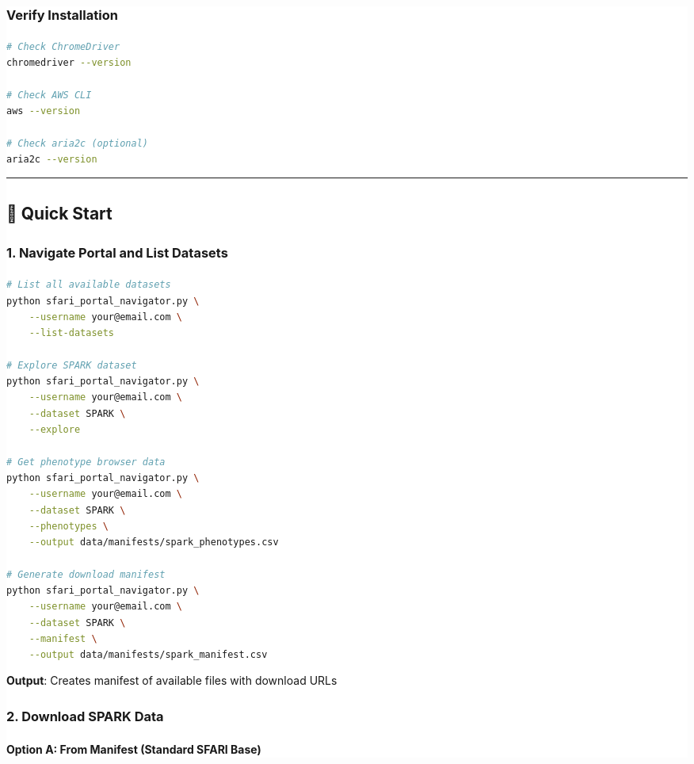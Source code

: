 ### Verify Installation

```bash
# Check ChromeDriver
chromedriver --version

# Check AWS CLI
aws --version

# Check aria2c (optional)
aria2c --version
```

---

## 🚀 Quick Start

### 1. Navigate Portal and List Datasets

```bash
# List all available datasets
python sfari_portal_navigator.py \
    --username your@email.com \
    --list-datasets

# Explore SPARK dataset
python sfari_portal_navigator.py \
    --username your@email.com \
    --dataset SPARK \
    --explore

# Get phenotype browser data
python sfari_portal_navigator.py \
    --username your@email.com \
    --dataset SPARK \
    --phenotypes \
    --output data/manifests/spark_phenotypes.csv

# Generate download manifest
python sfari_portal_navigator.py \
    --username your@email.com \
    --dataset SPARK \
    --manifest \
    --output data/manifests/spark_manifest.csv
```

**Output**: Creates manifest of available files with download URLs

### 2. Download SPARK Data

#### Option A: From Manifest (Standard SFARI Base)
